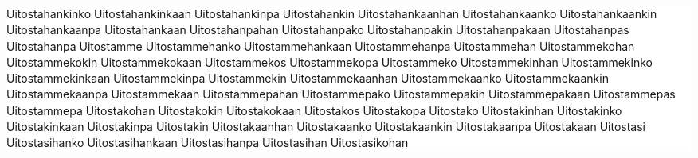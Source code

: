 Uitostahankinko
Uitostahankinkaan
Uitostahankinpa
Uitostahankin
Uitostahankaanhan
Uitostahankaanko
Uitostahankaankin
Uitostahankaanpa
Uitostahankaan
Uitostahanpahan
Uitostahanpako
Uitostahanpakin
Uitostahanpakaan
Uitostahanpas
Uitostahanpa
Uitostamme
Uitostammehanko
Uitostammehankaan
Uitostammehanpa
Uitostammehan
Uitostammekohan
Uitostammekokin
Uitostammekokaan
Uitostammekos
Uitostammekopa
Uitostammeko
Uitostammekinhan
Uitostammekinko
Uitostammekinkaan
Uitostammekinpa
Uitostammekin
Uitostammekaanhan
Uitostammekaanko
Uitostammekaankin
Uitostammekaanpa
Uitostammekaan
Uitostammepahan
Uitostammepako
Uitostammepakin
Uitostammepakaan
Uitostammepas
Uitostammepa
Uitostakohan
Uitostakokin
Uitostakokaan
Uitostakos
Uitostakopa
Uitostako
Uitostakinhan
Uitostakinko
Uitostakinkaan
Uitostakinpa
Uitostakin
Uitostakaanhan
Uitostakaanko
Uitostakaankin
Uitostakaanpa
Uitostakaan
Uitostasi
Uitostasihanko
Uitostasihankaan
Uitostasihanpa
Uitostasihan
Uitostasikohan